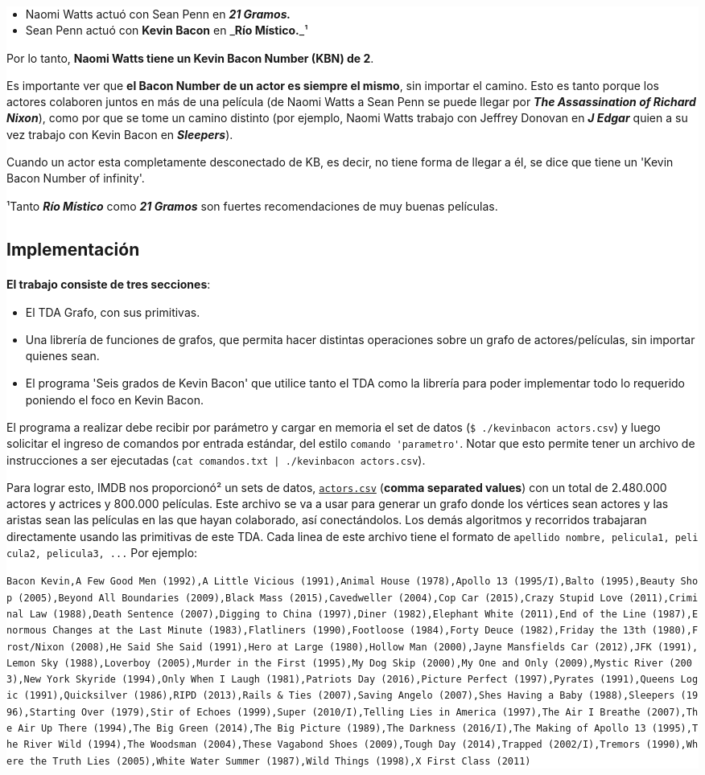 * Naomi Watts actuó con Sean Penn en _**21 Gramos.**_
* Sean Penn actuó con **Kevin Bacon** en _**Río Místico.**_¹

Por lo tanto, **Naomi Watts tiene un Kevin Bacon Number (KBN) de 2**.

Es importante ver que **el Bacon Number de un actor es siempre el mismo**, sin importar el camino. Esto es tanto porque los actores colaboren juntos en más de una película (de Naomi Watts a Sean Penn se puede llegar por _**The Assassination of Richard Nixon**_), como por que se tome un camino distinto (por ejemplo, Naomi Watts trabajo con Jeffrey Donovan en _**J Edgar**_ quien a su vez trabajo con Kevin Bacon en _**Sleepers**_).

Cuando un actor esta completamente desconectado de KB, es decir, no tiene forma de llegar a él, se dice que tiene un 'Kevin Bacon Number of infinity'.


¹Tanto _**Río Místico**_ como _**21 Gramos**_ son fuertes recomendaciones de muy buenas películas.

## Implementación

**El trabajo consiste de tres secciones**:

* El TDA Grafo, con sus primitivas. 

* Una librería de funciones de grafos, que permita hacer distintas operaciones sobre un grafo de actores/películas, sin importar quienes sean.

* El programa 'Seis grados de Kevin Bacon' que utilice tanto el TDA como la librería para poder implementar todo lo requerido poniendo el foco en Kevin Bacon.

El programa a realizar debe recibir por parámetro y cargar en memoria el set de datos (`$ ./kevinbacon actors.csv`) y luego solicitar el ingreso de comandos por entrada estándar, del estilo `comando 'parametro'`. Notar que esto permite tener un archivo de instrucciones a ser ejecutadas (`cat comandos.txt | ./kevinbacon actors.csv`).

Para lograr esto, IMDB nos proporcionó² un sets de datos, [`actors.csv`](https://drive.google.com/drive/folders/0B2J1xTZnFQnBVnZzcF8xR3Z3SVE?usp=sharing) (**comma separated values**) con un total de 2.480.000 actores y actrices y 800.000 películas. Este archivo se va a usar para generar un grafo donde los vértices sean actores y las aristas sean las películas en las que hayan colaborado, así conectándolos. Los demás algoritmos y recorridos trabajaran directamente usando las primitivas de este TDA. Cada linea de este archivo tiene el formato de `apellido nombre, pelicula1, pelicula2, pelicula3, ...` Por ejemplo:

```
Bacon Kevin,A Few Good Men (1992),A Little Vicious (1991),Animal House (1978),Apollo 13 (1995/I),Balto (1995),Beauty Shop (2005),Beyond All Boundaries (2009),Black Mass (2015),Cavedweller (2004),Cop Car (2015),Crazy Stupid Love (2011),Criminal Law (1988),Death Sentence (2007),Digging to China (1997),Diner (1982),Elephant White (2011),End of the Line (1987),Enormous Changes at the Last Minute (1983),Flatliners (1990),Footloose (1984),Forty Deuce (1982),Friday the 13th (1980),Frost/Nixon (2008),He Said She Said (1991),Hero at Large (1980),Hollow Man (2000),Jayne Mansfields Car (2012),JFK (1991),Lemon Sky (1988),Loverboy (2005),Murder in the First (1995),My Dog Skip (2000),My One and Only (2009),Mystic River (2003),New York Skyride (1994),Only When I Laugh (1981),Patriots Day (2016),Picture Perfect (1997),Pyrates (1991),Queens Logic (1991),Quicksilver (1986),RIPD (2013),Rails & Ties (2007),Saving Angelo (2007),Shes Having a Baby (1988),Sleepers (1996),Starting Over (1979),Stir of Echoes (1999),Super (2010/I),Telling Lies in America (1997),The Air I Breathe (2007),The Air Up There (1994),The Big Green (2014),The Big Picture (1989),The Darkness (2016/I),The Making of Apollo 13 (1995),The River Wild (1994),The Woodsman (2004),These Vagabond Shoes (2009),Tough Day (2014),Trapped (2002/I),Tremors (1990),Where the Truth Lies (2005),White Water Summer (1987),Wild Things (1998),X First Class (2011)
```
